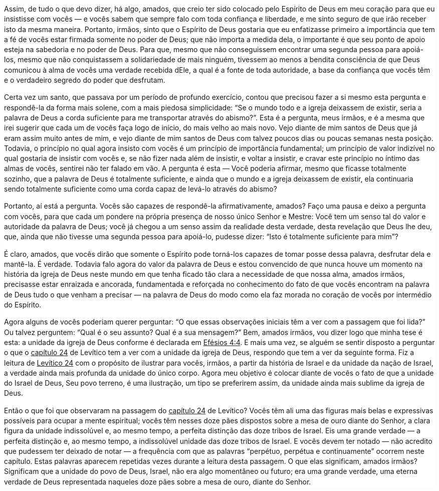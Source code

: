 Assim, de tudo o que devo dizer, há algo, amados, que creio ter sido colocado pelo Espírito de Deus em meu coração para que eu insistisse com vocês — e vocês sabem que sempre falo com toda confiança e liberdade, e me sinto seguro de que irão receber isto da mesma maneira. Portanto, irmãos, sinto que o Espírito de Deus gostaria que eu enfatizasse primeiro a importância que tem a fé de vocês estar firmada somente no poder de Deus; que não importa a medida dela, o importante é que seu ponto de apoio esteja na sabedoria e no poder de Deus. Para que, mesmo que não conseguissem encontrar uma segunda pessoa para apoiá-los, mesmo que não conquistassem a solidariedade de mais ninguém, tivessem ao menos a bendita consciência de que Deus comunicou à alma de vocês uma verdade recebida dEle, a qual é a fonte de toda autoridade, a base da confiança que vocês têm e o verdadeiro segredo do poder que desfrutam.

Certa vez um santo, que passava por um período de profundo exercício, contou que precisou fazer a si mesmo esta pergunta e respondê-la da forma mais solene, com a mais piedosa simplicidade: “Se o mundo todo e a igreja deixassem de existir, seria a palavra de Deus a corda suficiente para me transportar através do abismo?”. Esta é a pergunta, meus irmãos, e é a mesma que irei sugerir que cada um de vocês faça logo de início, do mais velho ao mais novo. Vejo diante de mim santos de Deus que já eram assim muito antes de mim, e vejo diante de mim santos de Deus com talvez poucos dias ou poucas semanas nesta posição. Todavia, o princípio no qual agora insisto com vocês é um princípio de importância fundamental; um princípio de valor indizível no qual gostaria de insistir com vocês e, se não fizer nada além de insistir, e voltar a insistir, e cravar este princípio no íntimo das almas de vocês, sentirei não ter falado em vão. A pergunta é esta — Você poderia afirmar, mesmo que ficasse totalmente sozinho, que a palavra de Deus é totalmente suficiente, e ainda que o mundo e a igreja deixassem de existir, ela continuaria sendo totalmente suficiente como uma corda capaz de levá-lo através do abismo?

Portanto, aí está a pergunta. Vocês são capazes de respondê-la afirmativamente, amados? Faço uma pausa e deixo a pergunta com vocês, para que cada um pondere na própria presença de nosso único Senhor e Mestre: Você tem um senso tal do valor e autoridade da palavra de Deus; você já chegou a um senso assim da realidade desta verdade, desta revelação que Deus lhe deu, que, ainda que não tivesse uma segunda pessoa para apoiá-lo, pudesse dizer: “Isto é totalmente suficiente para mim”?

É claro, amados, que vocês dirão que somente o Espírito pode torná-los capazes de tomar posse dessa palavra, desfrutar dela e mantê-la. É verdade. Todavia falo agora do valor da palavra de Deus e estou convencido de que nunca houve um momento na história da igreja de Deus neste mundo em que tenha ficado tão clara a necessidade de que nossa alma, amados irmãos, precisasse estar enraizada e ancorada, fundamentada e reforçada no conhecimento do fato de que vocês encontram na palavra de Deus tudo o que venham a precisar — na palavra de Deus do modo como ela faz morada no coração de vocês por intermédio do Espírito.

Agora alguns de vocês poderiam querer perguntar: “O que essas observações iniciais têm a ver com a passagem que foi lida?” Ou talvez perguntem: “Qual é o seu assunto? Qual é a sua mensagem?” Bem, amados irmãos, vou dizer logo que minha tese é esta: a unidade da igreja de Deus conforme é declarada em [Efésios 4:4](http://mysword.info/b?r=Eph_4:4). E mais uma vez, se alguém se sentir disposto a perguntar o que o [capítulo 24](http://mysword.info/b?r=Lev_24) de Levítico tem a ver com a unidade da igreja de Deus, respondo que tem a ver da seguinte forma. Fiz a leitura de [Levítico 24](http://mysword.info/b?r=Lev_24) com o propósito de ilustrar para vocês, irmãos, a partir da história de Israel e da unidade da nação de Israel, a verdade ainda mais profunda da unidade do único corpo. Agora meu objetivo é colocar diante de vocês o fato de que a unidade do Israel de Deus, Seu povo terreno, é uma ilustração, um tipo se preferirem assim, da unidade ainda mais sublime da igreja de Deus.

Então o que foi que observaram na passagem do [capítulo 24](http://mysword.info/b?r=Lev_24) de Levítico? Vocês têm ali uma das figuras mais belas e expressivas possíveis para ocupar a mente espiritual; vocês têm nesses doze pães dispostos sobre a mesa de ouro diante do Senhor, a clara figura da unidade indissolúvel e, ao mesmo tempo, a perfeita distinção das doze tribos de Israel. Eis uma grande verdade — a perfeita distinção e, ao mesmo tempo, a indissolúvel unidade das doze tribos de Israel. E vocês devem ter notado — não acredito que pudessem ter deixado de notar — a frequência com que as palavras “perpétuo, perpétua e continuamente” ocorrem neste capítulo. Estas palavras aparecem repetidas vezes durante a leitura desta passagem. O que elas significam, amados irmãos? Significam que a unidade do povo de Deus, Israel, não era algo momentâneo ou futuro; era uma grande verdade, uma eterna verdade de Deus representada naqueles doze pães sobre a mesa de ouro, diante do Senhor.
